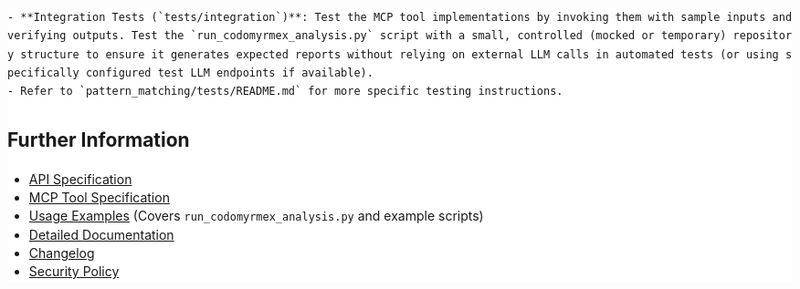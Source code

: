     - **Integration Tests (`tests/integration`)**: Test the MCP tool implementations by invoking them with sample inputs and verifying outputs. Test the `run_codomyrmex_analysis.py` script with a small, controlled (mocked or temporary) repository structure to ensure it generates expected reports without relying on external LLM calls in automated tests (or using specifically configured test LLM endpoints if available).
    - Refer to `pattern_matching/tests/README.md` for more specific testing instructions.

## Further Information

- [API Specification](API_SPECIFICATION.md)
- [MCP Tool Specification](MCP_TOOL_SPECIFICATION.md)
- [Usage Examples](USAGE_EXAMPLES.md) (Covers `run_codomyrmex_analysis.py` and example scripts)
- [Detailed Documentation](./docs/index.md)
- [Changelog](CHANGELOG.md)
- [Security Policy](SECURITY.md) 